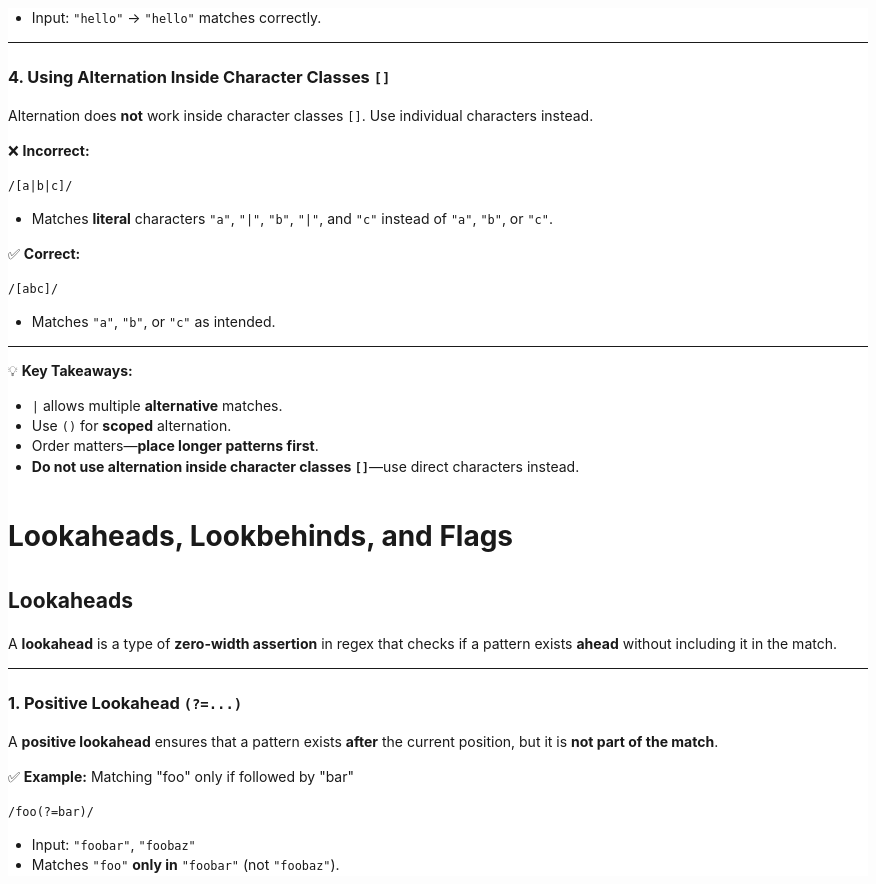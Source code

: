 - Input: `"hello"` → `"hello"` matches correctly.

---

### **4. Using Alternation Inside Character Classes `[]`**

Alternation does **not** work inside character classes `[]`. Use individual characters instead.

❌ **Incorrect:**

```regex
/[a|b|c]/
```

- Matches **literal** characters `"a"`, `"|"`, `"b"`, `"|"`, and `"c"` instead of `"a"`, `"b"`, or `"c"`.

✅ **Correct:**

```regex
/[abc]/
```

- Matches `"a"`, `"b"`, or `"c"` as intended.

---

💡 **Key Takeaways:**

- `|` allows multiple **alternative** matches.
- Use `()` for **scoped** alternation.
- Order matters—**place longer patterns first**.
- **Do not use alternation inside character classes `[]`**—use direct characters instead.

# Lookaheads, Lookbehinds, and Flags

## **Lookaheads**

A **lookahead** is a type of **zero-width assertion** in regex that checks if a pattern exists **ahead** without including it in the match.

---

### **1. Positive Lookahead `(?=...)`**

A **positive lookahead** ensures that a pattern exists **after** the current position, but it is **not part of the match**.

✅ **Example:** Matching "foo" only if followed by "bar"

```regex
/foo(?=bar)/
```

- Input: `"foobar"`, `"foobaz"`
- Matches `"foo"` **only in** `"foobar"` (not `"foobaz"`).

